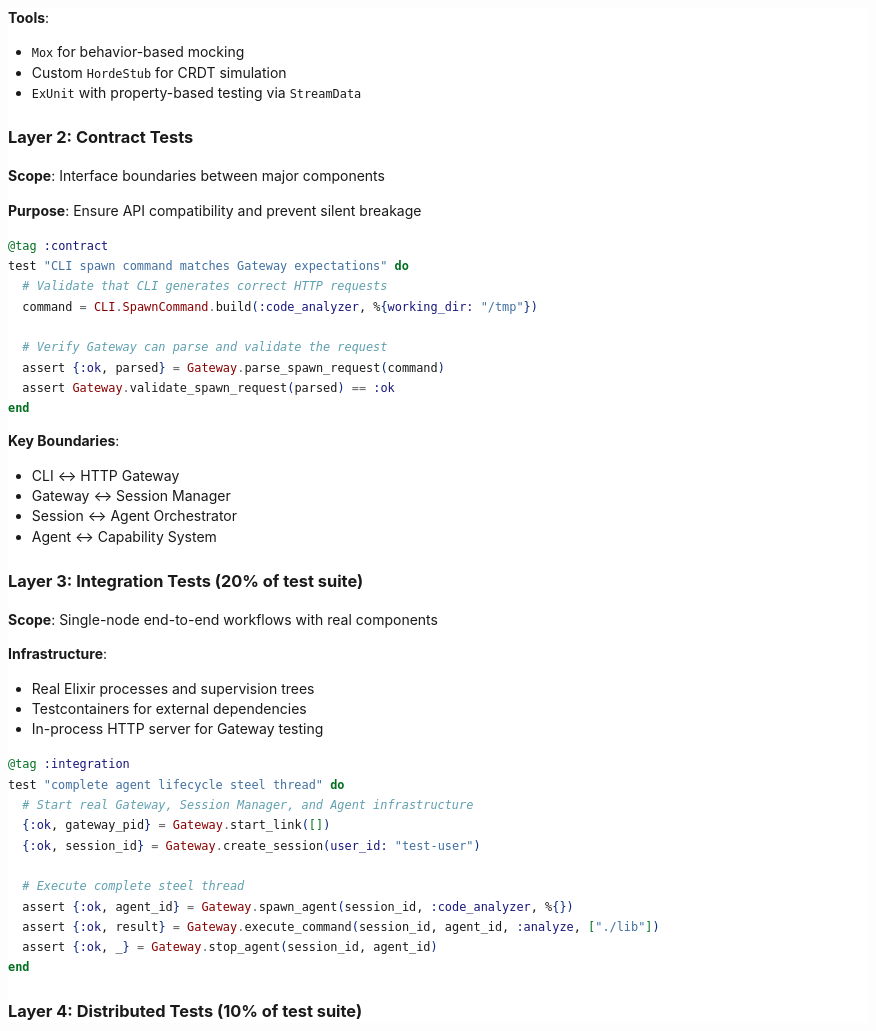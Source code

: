 
**Tools**:
- `Mox` for behavior-based mocking
- Custom `HordeStub` for CRDT simulation
- `ExUnit` with property-based testing via `StreamData`

### Layer 2: Contract Tests

**Scope**: Interface boundaries between major components

**Purpose**: Ensure API compatibility and prevent silent breakage

```elixir
@tag :contract
test "CLI spawn command matches Gateway expectations" do
  # Validate that CLI generates correct HTTP requests
  command = CLI.SpawnCommand.build(:code_analyzer, %{working_dir: "/tmp"})
  
  # Verify Gateway can parse and validate the request
  assert {:ok, parsed} = Gateway.parse_spawn_request(command)
  assert Gateway.validate_spawn_request(parsed) == :ok
end
```

**Key Boundaries**:
- CLI ↔ HTTP Gateway
- Gateway ↔ Session Manager  
- Session ↔ Agent Orchestrator
- Agent ↔ Capability System

### Layer 3: Integration Tests (20% of test suite)

**Scope**: Single-node end-to-end workflows with real components

**Infrastructure**: 
- Real Elixir processes and supervision trees
- Testcontainers for external dependencies
- In-process HTTP server for Gateway testing

```elixir
@tag :integration
test "complete agent lifecycle steel thread" do
  # Start real Gateway, Session Manager, and Agent infrastructure
  {:ok, gateway_pid} = Gateway.start_link([])
  {:ok, session_id} = Gateway.create_session(user_id: "test-user")
  
  # Execute complete steel thread
  assert {:ok, agent_id} = Gateway.spawn_agent(session_id, :code_analyzer, %{})
  assert {:ok, result} = Gateway.execute_command(session_id, agent_id, :analyze, ["./lib"])
  assert {:ok, _} = Gateway.stop_agent(session_id, agent_id)
end
```

### Layer 4: Distributed Tests (10% of test suite)
